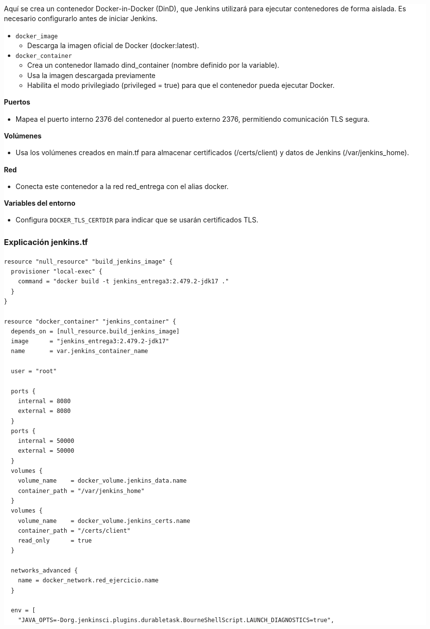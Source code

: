 Aquí se crea un contenedor Docker-in-Docker (DinD), que Jenkins utilizará para ejecutar contenedores de forma aislada. Es necesario configurarlo antes de iniciar Jenkins.

- `docker_image`
  - Descarga la imagen oficial de Docker (docker:latest).
- `docker_container`
  - Crea un contenedor llamado dind_container (nombre definido por la variable).
  - Usa la imagen descargada previamente
  - Habilita el modo privilegiado (privileged = true) para que el contenedor pueda ejecutar Docker.

**Puertos**

- Mapea el puerto interno 2376 del contenedor al puerto externo 2376, permitiendo comunicación TLS segura.

**Volúmenes**

- Usa los volúmenes creados en main.tf para almacenar certificados (/certs/client) y datos de Jenkins (/var/jenkins_home).

**Red**

- Conecta este contenedor a la red red_entrega con el alias docker.

**Variables del entorno**

- Configura `DOCKER_TLS_CERTDIR` para indicar que se usarán certificados TLS.

### Explicación jenkins.tf

~~~
resource "null_resource" "build_jenkins_image" {
  provisioner "local-exec" {
    command = "docker build -t jenkins_entrega3:2.479.2-jdk17 ."
  }
}

resource "docker_container" "jenkins_container" {
  depends_on = [null_resource.build_jenkins_image]
  image      = "jenkins_entrega3:2.479.2-jdk17"
  name       = var.jenkins_container_name

  user = "root"

  ports {
    internal = 8080
    external = 8080
  }
  ports {
    internal = 50000
    external = 50000
  }
  volumes {
    volume_name    = docker_volume.jenkins_data.name
    container_path = "/var/jenkins_home"
  }
  volumes {
    volume_name    = docker_volume.jenkins_certs.name
    container_path = "/certs/client"
    read_only      = true
  }

  networks_advanced {
    name = docker_network.red_ejercicio.name
  }

  env = [
    "JAVA_OPTS=-Dorg.jenkinsci.plugins.durabletask.BourneShellScript.LAUNCH_DIAGNOSTICS=true",
~~~